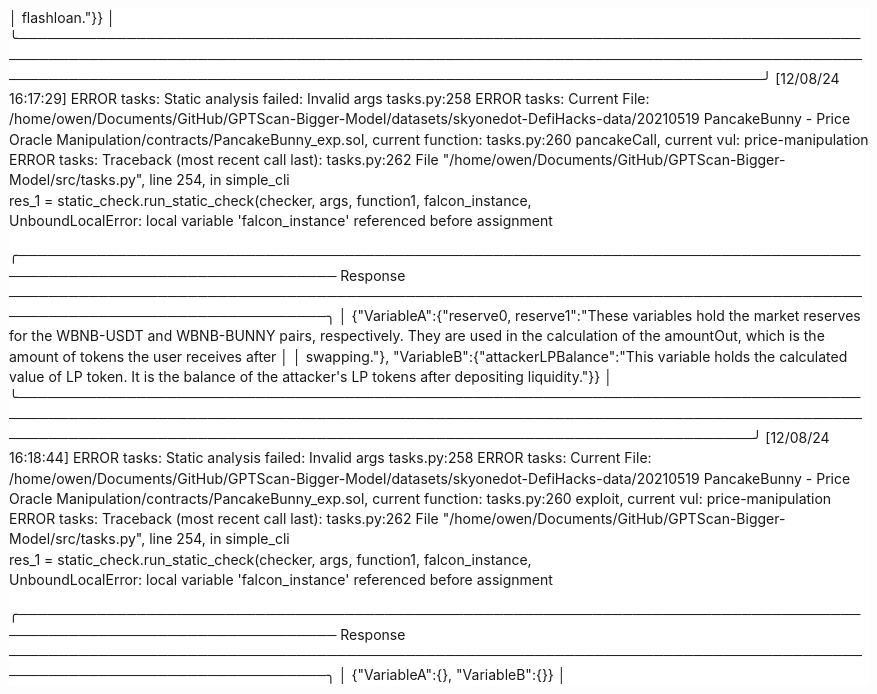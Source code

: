 │ flashloan."}}                                                                                                                                                                                                                                         │
╰───────────────────────────────────────────────────────────────────────────────────────────────────────────────────────────────────────────────────────────────────────────────────────────────────────────────────────────────────────────────────────╯
[12/08/24 16:17:29] ERROR    tasks: Static analysis failed: Invalid args                                                                                                                                                                     tasks.py:258
                    ERROR    tasks: Current File: /home/owen/Documents/GitHub/GPTScan-Bigger-Model/datasets/skyonedot-DefiHacks-data/20210519 PancakeBunny - Price Oracle Manipulation/contracts/PancakeBunny_exp.sol, current function:     tasks.py:260
                             pancakeCall, current vul: price-manipulation                                                                                                                                                                                
                    ERROR    tasks: Traceback (most recent call last):                                                                                                                                                                       tasks.py:262
                               File "/home/owen/Documents/GitHub/GPTScan-Bigger-Model/src/tasks.py", line 254, in simple_cli                                                                                                                             
                                 res_1 = static_check.run_static_check(checker, args, function1, falcon_instance,                                                                                                                                        
                             UnboundLocalError: local variable 'falcon_instance' referenced before assignment                                                                                                                                            
                                                                                                                                                                                                                                                         
╭────────────────────────────────────────────────────────────────────────────────────────────────────────────────────── Response ──────────────────────────────────────────────────────────────────────────────────────────────────────────────────────╮
│ {"VariableA":{"reserve0, reserve1":"These variables hold the market reserves for the WBNB-USDT and WBNB-BUNNY pairs, respectively. They are used in the calculation of the amountOut, which is the amount of tokens the user receives after          │
│ swapping."}, "VariableB":{"attackerLPBalance":"This variable holds the calculated value of LP token. It is the balance of the attacker's LP tokens after depositing liquidity."}}                                                                    │
╰──────────────────────────────────────────────────────────────────────────────────────────────────────────────────────────────────────────────────────────────────────────────────────────────────────────────────────────────────────────────────────╯
[12/08/24 16:18:44] ERROR    tasks: Static analysis failed: Invalid args                                                                                                                                                                    tasks.py:258
                    ERROR    tasks: Current File: /home/owen/Documents/GitHub/GPTScan-Bigger-Model/datasets/skyonedot-DefiHacks-data/20210519 PancakeBunny - Price Oracle Manipulation/contracts/PancakeBunny_exp.sol, current function:    tasks.py:260
                             exploit, current vul: price-manipulation                                                                                                                                                                                   
                    ERROR    tasks: Traceback (most recent call last):                                                                                                                                                                      tasks.py:262
                               File "/home/owen/Documents/GitHub/GPTScan-Bigger-Model/src/tasks.py", line 254, in simple_cli                                                                                                                            
                                 res_1 = static_check.run_static_check(checker, args, function1, falcon_instance,                                                                                                                                       
                             UnboundLocalError: local variable 'falcon_instance' referenced before assignment                                                                                                                                           
                                                                                                                                                                                                                                                        
╭────────────────────────────────────────────────────────────────────────────────────────────────────────────────────── Response ──────────────────────────────────────────────────────────────────────────────────────────────────────────────────────╮
│ {"VariableA":{}, "VariableB":{}}                                                                                                                                                                                                                     │